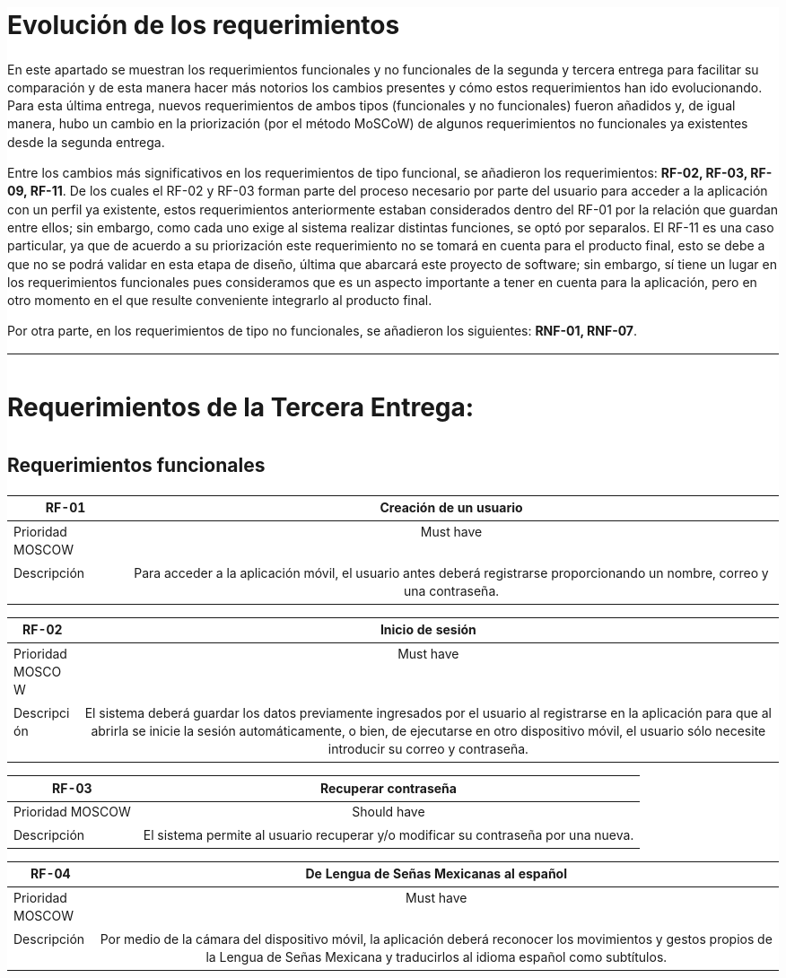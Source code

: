 # Evolución de los requerimientos 

En este apartado se muestran los requerimientos funcionales y no funcionales de la segunda y tercera entrega para facilitar su comparación y de esta manera hacer más notorios los cambios presentes y cómo estos requerimientos han ido evolucionando. Para esta última entrega, nuevos requerimientos de ambos tipos (funcionales y no funcionales) fueron añadidos y, de igual manera, hubo un cambio en la priorización (por el método MoSCoW) de algunos requerimientos no funcionales ya existentes desde la segunda entrega.  

Entre los cambios más significativos en los requerimientos de tipo funcional, se añadieron los requerimientos: __RF-02, RF-03, RF-09, RF-11__. De los cuales el RF-02 y RF-03 forman parte del proceso necesario por parte del usuario para acceder a la aplicación con un perfil ya existente, estos requerimientos anteriormente estaban considerados dentro del RF-01 por la relación que guardan entre ellos; sin embargo, como cada uno exige al sistema realizar distintas funciones, se optó por separalos. El RF-11 es una caso particular, ya que de acuerdo a su priorización este requerimiento no se tomará en cuenta para el producto final, esto se debe a que no se podrá validar en esta etapa de diseño, última que abarcará este proyecto de software; sin embargo, sí tiene un lugar en los requerimientos funcionales pues consideramos que es un aspecto importante a tener en cuenta para la aplicación, pero en otro momento en el que resulte conveniente integrarlo al producto final.

Por otra parte, en los requerimientos de tipo no funcionales, se añadieron los siguientes: __RNF-01, RNF-07__.

---

# Requerimientos de la Tercera Entrega:
## __Requerimientos funcionales__

| RF-01 | Creación de un usuario | 
|----------|:----------:|
| Prioridad MOSCOW | Must have | 
| Descripción | Para acceder a la aplicación móvil, el usuario antes deberá registrarse proporcionando un nombre, correo y una contraseña. | 

| RF-02 | Inicio de sesión | 
|----------|:----------:|
| Prioridad MOSCOW | Must have | 
| Descripción | El sistema deberá guardar los datos previamente ingresados por el usuario al registrarse en la aplicación para que al abrirla se inicie la sesión automáticamente, o bien, de ejecutarse en otro dispositivo móvil, el usuario sólo necesite introducir su correo y contraseña. | 

| RF-03 | Recuperar contraseña | 
|----------|:----------:|
| Prioridad MOSCOW | Should have | 
| Descripción | El sistema permite al usuario recuperar y/o modificar su contraseña por una nueva. | 

| RF-04 | De Lengua de Señas Mexicanas al español | 
|----------|:----------:|
| Prioridad MOSCOW | Must have |
| Descripción | Por medio de la cámara del dispositivo móvil, la aplicación deberá reconocer los movimientos y gestos propios de la Lengua de Señas Mexicana y traducirlos al idioma español como subtítulos. | 
